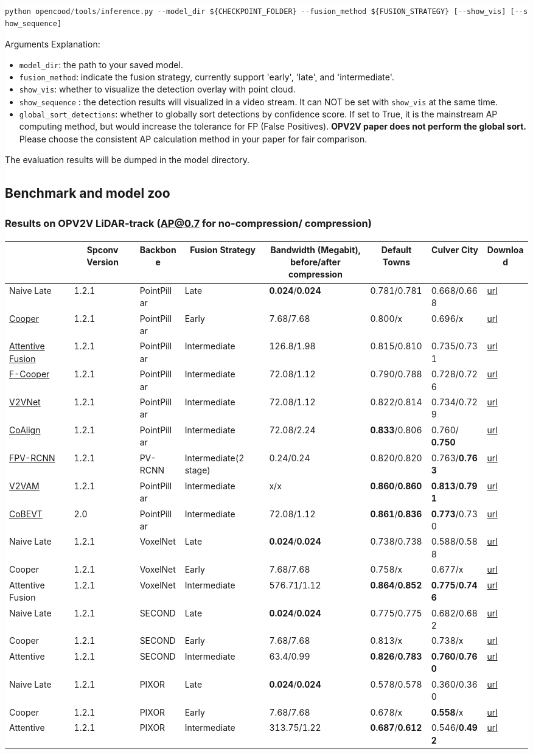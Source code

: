 ```python
python opencood/tools/inference.py --model_dir ${CHECKPOINT_FOLDER} --fusion_method ${FUSION_STRATEGY} [--show_vis] [--show_sequence]
```
Arguments Explanation:
- `model_dir`: the path to your saved model.
- `fusion_method`: indicate the fusion strategy, currently support 'early', 'late', and 'intermediate'.
- `show_vis`: whether to visualize the detection overlay with point cloud.
- `show_sequence` : the detection results will visualized in a video stream. It can NOT be set with `show_vis` at the same time.
- `global_sort_detections`: whether to globally sort detections by confidence score. If set to True, it is the mainstream AP computing method, but would increase the tolerance for FP (False Positives). **OPV2V paper does not perform the global sort.** Please choose the consistent AP calculation method in your paper for fair comparison.

The evaluation results  will be dumped in the model directory. 

## Benchmark and model zoo
### Results on OPV2V LiDAR-track (AP@0.7 for no-compression/ compression)

|                    | Spconv Version| Backbone   | Fusion Strategy  | Bandwidth (Megabit), <br/> before/after compression| Default Towns    |Culver City| Download |
|--------------------| -------|--------   | ---------------  | ---------------                | -------------    |-----------| -------- |
| Naive Late         | 1.2.1 | PointPillar        | Late      |    **0.024**/**0.024** |   0.781/0.781        | 0.668/0.668         |    [url](https://ucla.app.box.com/v/UCLA-MobilityLab-OPV2V/file/1621128604521)   |
| [Cooper](https://arxiv.org/abs/1905.05265)   | 1.2.1     | PointPillar        | Early  |   7.68/7.68   | 0.800/x         | 0.696/x       | [url](https://ucla.app.box.com/v/UCLA-MobilityLab-OPV2V/file/1621122534978)     | 
| [Attentive Fusion](https://arxiv.org/abs/2109.07644)  | 1.2.1        | PointPillar        | Intermediate  | 126.8/1.98   | 0.815/0.810       | 0.735/0.731        | [url](https://ucla.app.box.com/v/UCLA-MobilityLab-OPV2V/file/1621110356814)     | 
| [F-Cooper](https://arxiv.org/abs/1909.06459)   | 1.2.1       | PointPillar        | Intermediate  | 72.08/1.12    | 0.790/0.788     | 0.728/0.726        | [url](https://ucla.app.box.com/v/UCLA-MobilityLab-OPV2V/file/1621123814293)     | 
| [V2VNet](https://arxiv.org/abs/2008.07519)  | 1.2.1        | PointPillar        | Intermediate  | 72.08/1.12    | 0.822/0.814     | 0.734/0.729    | [url](https://ucla.app.box.com/v/UCLA-MobilityLab-OPV2V/file/1621111444798)     |
| [CoAlign](https://arxiv.org/abs/2211.07214) | 1.2.1        | PointPillar        | Intermediate  | 72.08/2.24     |  **0.833**/0.806 | 0.760/ **0.750** | [url](https://drive.google.com/file/d/1mUEI_Dh4tkG6-LG3QcZ05kK7oOGJzCGK/view?usp=sharing)
| [FPV-RCNN](https://arxiv.org/abs/2109.11615)   | 1.2.1       | PV-RCNN        | Intermediate(2 stage)  | 0.24/0.24    | 0.820/0.820     | 0.763/**0.763**    | [url](https://ucla.app.box.com/v/UCLA-MobilityLab-OPV2V/file/1621109586667)     | 
| [V2VAM](https://arxiv.org/pdf/2212.08273.pdf)  | 1.2.1       | PointPillar      | Intermediate  |  x/x     | **0.860**/**0.860**     | **0.813**/**0.791**   | [url](https://drive.google.com/drive/folders/1gFY6Aedrbi3vLJdPZ3x9abPnfW5w_HKN?usp=sharing)     |
| [CoBEVT]( https://arxiv.org/pdf/2207.02202.pdf)  | 2.0       | PointPillar      | Intermediate  |  72.08/1.12     | **0.861**/**0.836**     | **0.773**/0.730   | [url](https://ucla.app.box.com/v/UCLA-MobilityLab-OPV2V/folder/280139625059)     | 
| Naive Late    | 1.2.1      | VoxelNet        | Late  | **0.024**/**0.024**    | 0.738/0.738          | 0.588/0.588        | [url]()    |
| Cooper   | 1.2.1  | VoxelNet        | Early   |   7.68/7.68  | 0.758/x        | 0.677/x        | [url](https://ucla.app.box.com/v/UCLA-MobilityLab-OPV2V/file/1621124922131)     | 
| Attentive Fusion    | 1.2.1     | VoxelNet        | Intermediate |   576.71/1.12   | **0.864**/**0.852**        | **0.775**/**0.746**       | [url](https://ucla.app.box.com/v/UCLA-MobilityLab-OPV2V/file/1621111451952)      | 
| Naive Late    | 1.2.1      | SECOND        | Late |  **0.024**/**0.024**    |  0.775/0.775        |0.682/0.682        | [url](https://ucla.app.box.com/v/UCLA-MobilityLab-OPV2V/file/1621113752957)      |
| Cooper  | 1.2.1   | SECOND        | Early  |   7.68/7.68   |  0.813/x       |  0.738/x     | [url](https://drive.google.com/file/d/1Z9io1VNcU-urcRW8l0ogWCTVCB53mw4N/view?usp=sharing)     | 
| Attentive     | 1.2.1     | SECOND        | Intermediate |  63.4/0.99     |   **0.826**/**0.783**     | **0.760**/**0.760**    | [url](https://ucla.app.box.com/v/UCLA-MobilityLab-OPV2V/file/1621121166914)      | 
| Naive Late    | 1.2.1      | PIXOR        | Late |    **0.024**/**0.024** |    0.578/0.578       |  0.360/0.360      | [url]()      |
| Cooper | 1.2.1    | PIXOR        | Early |   7.68/7.68    |   0.678/x      | **0.558**/x      | [url](https://ucla.app.box.com/v/UCLA-MobilityLab-OPV2V/file/1621127209949)     | 
| Attentive   | 1.2.1       | PIXOR        | Intermediate  |   313.75/1.22  |  **0.687**/**0.612**      | 0.546/**0.492**       | [url]()      |
